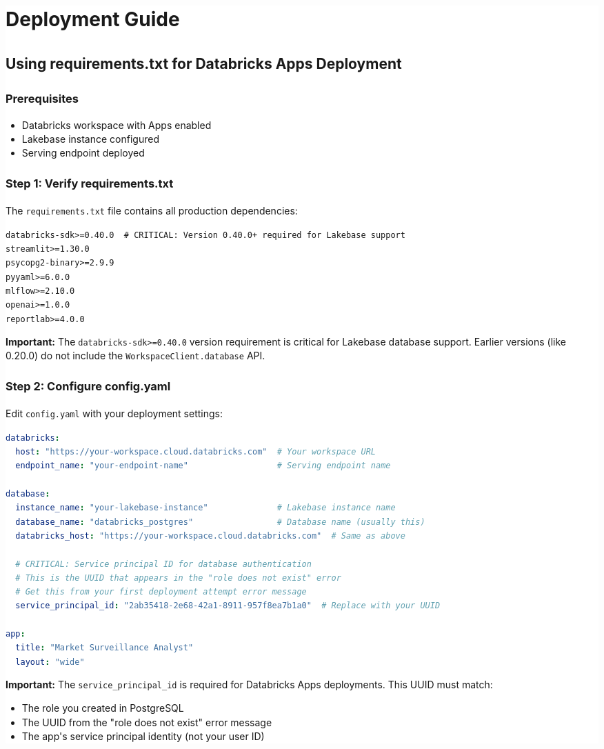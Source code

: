 # Deployment Guide

## Using requirements.txt for Databricks Apps Deployment

### Prerequisites
- Databricks workspace with Apps enabled
- Lakebase instance configured
- Serving endpoint deployed

### Step 1: Verify requirements.txt

The `requirements.txt` file contains all production dependencies:

```
databricks-sdk>=0.40.0  # CRITICAL: Version 0.40.0+ required for Lakebase support
streamlit>=1.30.0
psycopg2-binary>=2.9.9
pyyaml>=6.0.0
mlflow>=2.10.0
openai>=1.0.0
reportlab>=4.0.0
```

**Important:** The `databricks-sdk>=0.40.0` version requirement is critical for Lakebase database support. Earlier versions (like 0.20.0) do not include the `WorkspaceClient.database` API.

### Step 2: Configure config.yaml

Edit `config.yaml` with your deployment settings:

```yaml
databricks:
  host: "https://your-workspace.cloud.databricks.com"  # Your workspace URL
  endpoint_name: "your-endpoint-name"                  # Serving endpoint name

database:
  instance_name: "your-lakebase-instance"              # Lakebase instance name
  database_name: "databricks_postgres"                 # Database name (usually this)
  databricks_host: "https://your-workspace.cloud.databricks.com"  # Same as above
  
  # CRITICAL: Service principal ID for database authentication
  # This is the UUID that appears in the "role does not exist" error
  # Get this from your first deployment attempt error message
  service_principal_id: "2ab35418-2e68-42a1-8911-957f8ea7b1a0"  # Replace with your UUID

app:
  title: "Market Surveillance Analyst"
  layout: "wide"
```

**Important:** The `service_principal_id` is required for Databricks Apps deployments. This UUID must match:
- The role you created in PostgreSQL
- The UUID from the "role does not exist" error message
- The app's service principal identity (not your user ID)
